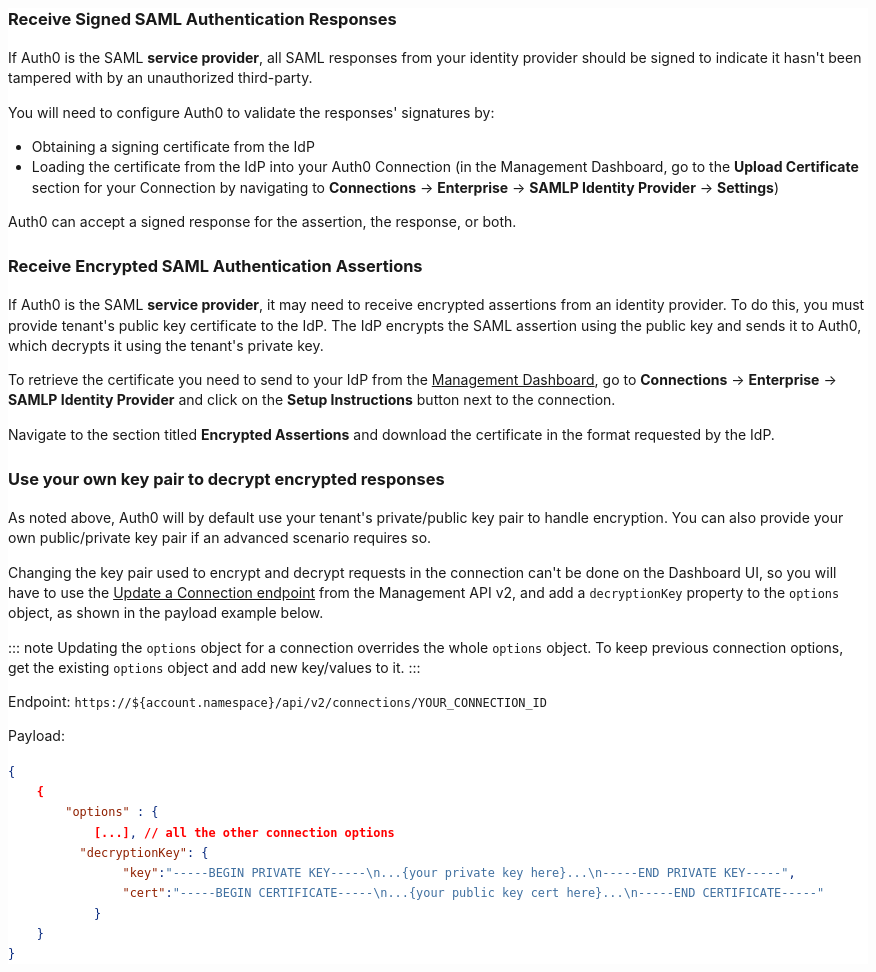 ### Receive Signed SAML Authentication Responses

If Auth0 is the SAML **service provider**, all SAML responses from your identity provider should be signed to indicate it hasn't been tampered with by an unauthorized third-party.

You will need to configure Auth0 to validate the responses' signatures by:

* Obtaining a signing certificate from the IdP
* Loading the certificate from the IdP into your Auth0 Connection (in the Management Dashboard, go to the **Upload Certificate** section for your Connection by navigating to **Connections** -> **Enterprise** -> **SAMLP Identity Provider** -> **Settings**)

Auth0 can accept a signed response for the assertion, the response, or both.

### Receive Encrypted SAML Authentication Assertions

If Auth0 is the SAML **service provider**, it may need to receive encrypted assertions from an identity provider. To do this, you must provide tenant's public key certificate to the IdP. The IdP encrypts the SAML assertion using the public key and sends it to Auth0, which decrypts it using the tenant's private key.

To retrieve the certificate you need to send to your IdP from the [Management Dashboard](${manage_url}), go to **Connections** -> **Enterprise** -> **SAMLP Identity Provider** and click on the **Setup Instructions** button next to the connection.

Navigate to the section titled **Encrypted Assertions** and download the certificate in the format requested by the IdP.

### Use your own key pair to decrypt encrypted responses

As noted above, Auth0 will by default use your tenant's private/public key pair to handle encryption. You can also provide your own public/private key pair if an advanced scenario requires so.

Changing the key pair used to encrypt and decrypt requests in the connection can't be done on the Dashboard UI, so you will have to use the [Update a Connection endpoint](/api/management/v2#!/Connections/patch_connections_by_id) from the Management API v2, and add a `decryptionKey` property to the `options` object, as shown in the payload example below.

::: note
Updating the `options` object for a connection overrides the whole `options` object. To keep previous connection options, get the existing `options` object and add new key/values to it.
:::

Endpoint: `https://${account.namespace}/api/v2/connections/YOUR_CONNECTION_ID`

Payload:

```json
{
	{ 
		"options" : {
			[...], // all the other connection options
		  "decryptionKey": {
				"key":"-----BEGIN PRIVATE KEY-----\n...{your private key here}...\n-----END PRIVATE KEY-----",
				"cert":"-----BEGIN CERTIFICATE-----\n...{your public key cert here}...\n-----END CERTIFICATE-----"
			}
	}
}
```
